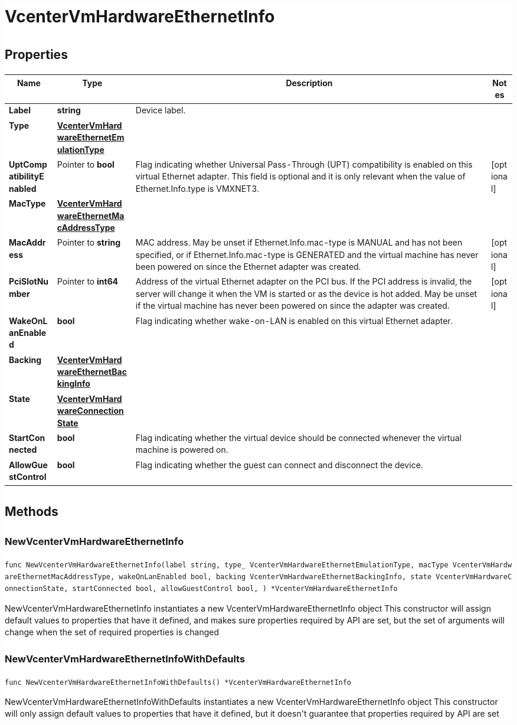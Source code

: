 # VcenterVmHardwareEthernetInfo

## Properties

Name | Type | Description | Notes
------------ | ------------- | ------------- | -------------
**Label** | **string** | Device label. | 
**Type** | [**VcenterVmHardwareEthernetEmulationType**](VcenterVmHardwareEthernetEmulationType.md) |  | 
**UptCompatibilityEnabled** | Pointer to **bool** | Flag indicating whether Universal Pass-Through (UPT) compatibility is enabled on this virtual Ethernet adapter. This field is optional and it is only relevant when the value of Ethernet.Info.type is VMXNET3. | [optional] 
**MacType** | [**VcenterVmHardwareEthernetMacAddressType**](VcenterVmHardwareEthernetMacAddressType.md) |  | 
**MacAddress** | Pointer to **string** | MAC address. May be unset if Ethernet.Info.mac-type is MANUAL and has not been specified, or if Ethernet.Info.mac-type is GENERATED and the virtual machine has never been powered on since the Ethernet adapter was created. | [optional] 
**PciSlotNumber** | Pointer to **int64** | Address of the virtual Ethernet adapter on the PCI bus. If the PCI address is invalid, the server will change it when the VM is started or as the device is hot added. May be unset if the virtual machine has never been powered on since the adapter was created. | [optional] 
**WakeOnLanEnabled** | **bool** | Flag indicating whether wake-on-LAN is enabled on this virtual Ethernet adapter. | 
**Backing** | [**VcenterVmHardwareEthernetBackingInfo**](VcenterVmHardwareEthernetBackingInfo.md) |  | 
**State** | [**VcenterVmHardwareConnectionState**](VcenterVmHardwareConnectionState.md) |  | 
**StartConnected** | **bool** | Flag indicating whether the virtual device should be connected whenever the virtual machine is powered on. | 
**AllowGuestControl** | **bool** | Flag indicating whether the guest can connect and disconnect the device. | 

## Methods

### NewVcenterVmHardwareEthernetInfo

`func NewVcenterVmHardwareEthernetInfo(label string, type_ VcenterVmHardwareEthernetEmulationType, macType VcenterVmHardwareEthernetMacAddressType, wakeOnLanEnabled bool, backing VcenterVmHardwareEthernetBackingInfo, state VcenterVmHardwareConnectionState, startConnected bool, allowGuestControl bool, ) *VcenterVmHardwareEthernetInfo`

NewVcenterVmHardwareEthernetInfo instantiates a new VcenterVmHardwareEthernetInfo object
This constructor will assign default values to properties that have it defined,
and makes sure properties required by API are set, but the set of arguments
will change when the set of required properties is changed

### NewVcenterVmHardwareEthernetInfoWithDefaults

`func NewVcenterVmHardwareEthernetInfoWithDefaults() *VcenterVmHardwareEthernetInfo`

NewVcenterVmHardwareEthernetInfoWithDefaults instantiates a new VcenterVmHardwareEthernetInfo object
This constructor will only assign default values to properties that have it defined,
but it doesn't guarantee that properties required by API are set
